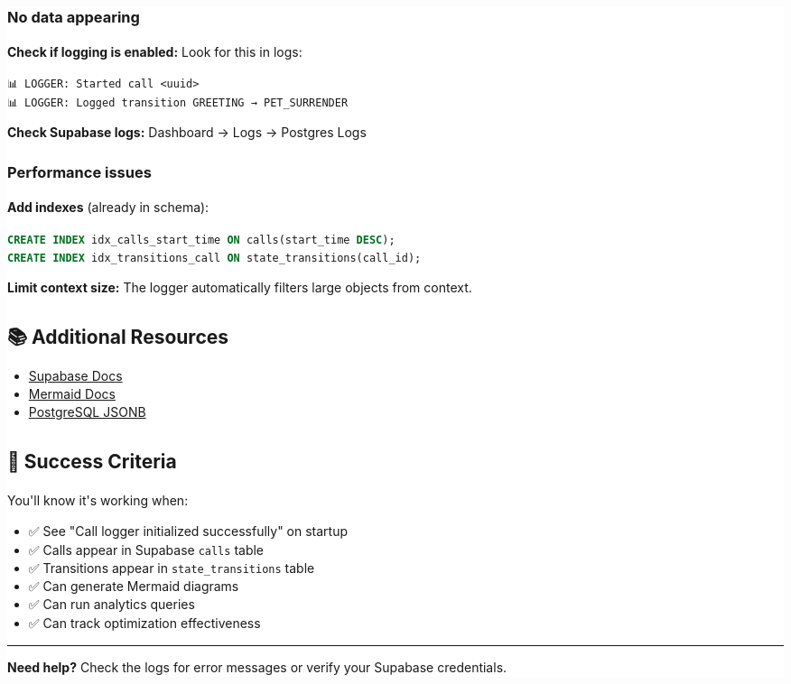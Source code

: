 ### No data appearing

**Check if logging is enabled:**
Look for this in logs:
```
📊 LOGGER: Started call <uuid>
📊 LOGGER: Logged transition GREETING → PET_SURRENDER
```

**Check Supabase logs:**
Dashboard → Logs → Postgres Logs

### Performance issues

**Add indexes** (already in schema):
```sql
CREATE INDEX idx_calls_start_time ON calls(start_time DESC);
CREATE INDEX idx_transitions_call ON state_transitions(call_id);
```

**Limit context size:**
The logger automatically filters large objects from context.

## 📚 Additional Resources

- [Supabase Docs](https://supabase.com/docs)
- [Mermaid Docs](https://mermaid.js.org/)
- [PostgreSQL JSONB](https://www.postgresql.org/docs/current/datatype-json.html)

## 🎯 Success Criteria

You'll know it's working when:
- ✅ See "Call logger initialized successfully" on startup
- ✅ Calls appear in Supabase `calls` table
- ✅ Transitions appear in `state_transitions` table
- ✅ Can generate Mermaid diagrams
- ✅ Can run analytics queries
- ✅ Can track optimization effectiveness

---

**Need help?** Check the logs for error messages or verify your Supabase credentials.
